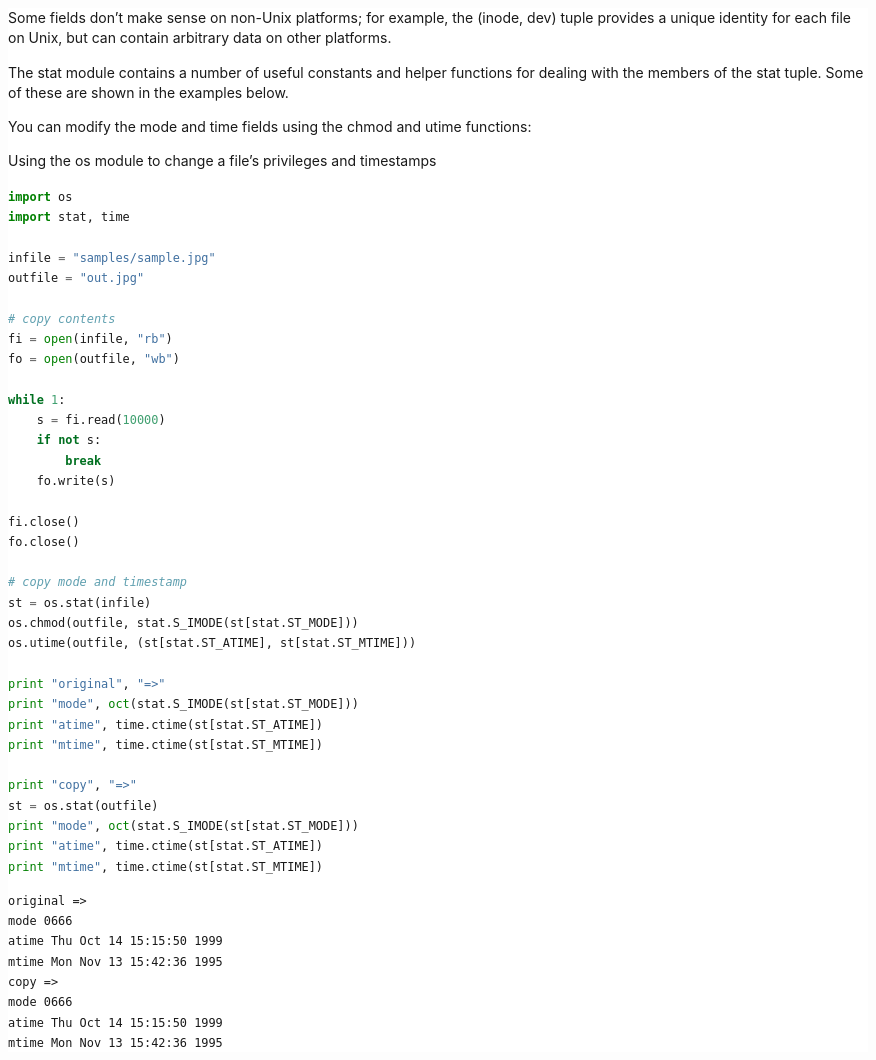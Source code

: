 Some fields don’t make sense on non-Unix platforms; for example, the (inode, dev) tuple provides a unique identity for each file on Unix, but can contain arbitrary data on other platforms.

The stat module contains a number of useful constants and helper functions for dealing with the members of the stat tuple. Some of these are shown in the examples below.

You can modify the mode and time fields using the chmod and utime functions:


Using the os module to change a file’s privileges and timestamps

```python
import os
import stat, time

infile = "samples/sample.jpg"
outfile = "out.jpg"

# copy contents
fi = open(infile, "rb")
fo = open(outfile, "wb")

while 1:
    s = fi.read(10000)
    if not s:
        break
    fo.write(s)

fi.close()
fo.close()

# copy mode and timestamp
st = os.stat(infile)
os.chmod(outfile, stat.S_IMODE(st[stat.ST_MODE]))
os.utime(outfile, (st[stat.ST_ATIME], st[stat.ST_MTIME]))

print "original", "=>"
print "mode", oct(stat.S_IMODE(st[stat.ST_MODE]))
print "atime", time.ctime(st[stat.ST_ATIME])
print "mtime", time.ctime(st[stat.ST_MTIME])

print "copy", "=>"
st = os.stat(outfile)
print "mode", oct(stat.S_IMODE(st[stat.ST_MODE]))
print "atime", time.ctime(st[stat.ST_ATIME])
print "mtime", time.ctime(st[stat.ST_MTIME])
```

```
original =>
mode 0666
atime Thu Oct 14 15:15:50 1999
mtime Mon Nov 13 15:42:36 1995
copy =>
mode 0666
atime Thu Oct 14 15:15:50 1999
mtime Mon Nov 13 15:42:36 1995
```
